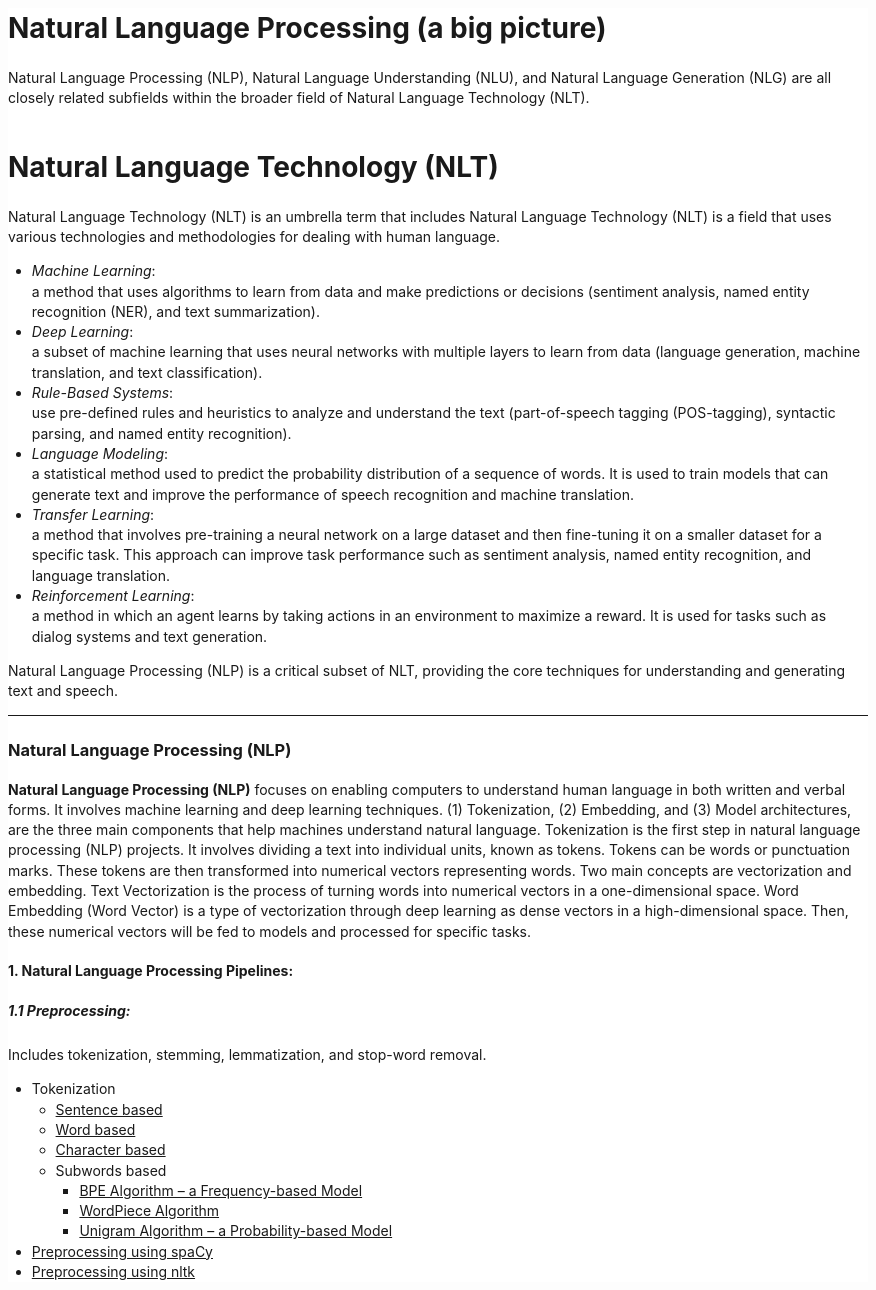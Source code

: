 # Natural Language Processing (a big picture)
Natural Language Processing (NLP), Natural Language Understanding (NLU), and Natural Language Generation (NLG) are all closely related subfields within the broader field of Natural Language Technology (NLT).
# Natural Language Technology (NLT) 
Natural Language Technology (NLT) is an umbrella term that includes 
Natural Language Technology (NLT) is a field that uses various technologies and methodologies for dealing with human language.
- *Machine Learning*: <Br> a method that uses algorithms to learn from data and make predictions or decisions (sentiment analysis, named entity recognition (NER), and text summarization).
- *Deep Learning*: <Br> a subset of machine learning that uses neural networks with multiple layers to learn from data (language generation, machine translation, and text classification).
- *Rule-Based Systems*: <Br> use pre-defined rules and heuristics to analyze and understand the text (part-of-speech tagging (POS-tagging), syntactic parsing, and named entity recognition).
- *Language Modeling*: <Br> a statistical method used to predict the probability distribution of a sequence of words. It is used to train models that can generate text and improve the performance of speech recognition and machine translation.
- *Transfer Learning*: <Br> a method that involves pre-training a neural network on a large dataset and then fine-tuning it on a smaller dataset for a specific task. This approach can improve task performance such as sentiment analysis, named entity recognition, and language translation.
- *Reinforcement Learning*: <Br> a method in which an agent learns by taking actions in an environment to maximize a reward. It is used for tasks such as dialog systems and text generation. <Br>

Natural Language Processing (NLP) is a critical subset of NLT, providing the core techniques for understanding and generating text and speech.

---
### Natural Language Processing (NLP)
**Natural Language Processing (NLP)** focuses on enabling computers to understand human language in both written and verbal forms. It involves machine learning and deep learning techniques. (1) Tokenization, (2) Embedding, and (3) Model architectures, are the three main components that help machines understand natural language. Tokenization is the first step in natural language processing (NLP) projects. It involves dividing a text into individual units, known as tokens. Tokens can be words or punctuation marks. These tokens are then transformed into numerical vectors representing words. Two main concepts are vectorization and embedding. Text Vectorization is the process of turning words into numerical vectors in a one-dimensional space. Word Embedding (Word Vector) is a type of vectorization through deep learning as dense vectors in a high-dimensional space. Then, these numerical vectors will be fed to models and processed for specific tasks.
#### 1. Natural Language Processing Pipelines:
##### 1.1 Preprocessing:
Includes tokenization, stemming, lemmatization, and stop-word removal.
- Tokenization
  - [Sentence based](https://colab.research.google.com/drive/1CWyJzCyD1pc2u0JXG4C0NFyZtcJjTqK6#scrollTo=Kf2RKlgKzsro)
  - [Word based](https://colab.research.google.com/drive/1CWyJzCyD1pc2u0JXG4C0NFyZtcJjTqK6#scrollTo=Kf2RKlgKzsro)
  - [Character based](https://colab.research.google.com/drive/1CWyJzCyD1pc2u0JXG4C0NFyZtcJjTqK6#scrollTo=Kf2RKlgKzsro)
  - Subwords based
    - [BPE Algorithm – a Frequency-based Model](https://colab.research.google.com/drive/1CWyJzCyD1pc2u0JXG4C0NFyZtcJjTqK6#scrollTo=Kf2RKlgKzsro)
    - [WordPiece Algorithm](https://colab.research.google.com/drive/1CWyJzCyD1pc2u0JXG4C0NFyZtcJjTqK6#scrollTo=Kf2RKlgKzsro)
    - [Unigram Algorithm – a Probability-based Model](https://colab.research.google.com/drive/1CWyJzCyD1pc2u0JXG4C0NFyZtcJjTqK6#scrollTo=Kf2RKlgKzsro)
- [Preprocessing using spaCy](https://colab.research.google.com/drive/1VChFh5pcY-yKzXWCIHUX6DNbMmgT0RoK?usp=sharing)
- [Preprocessing using nltk](https://colab.research.google.com/drive/1aoimloh3KtrrkjrkgG9MlU1U_xA65lwn?usp=sharing)